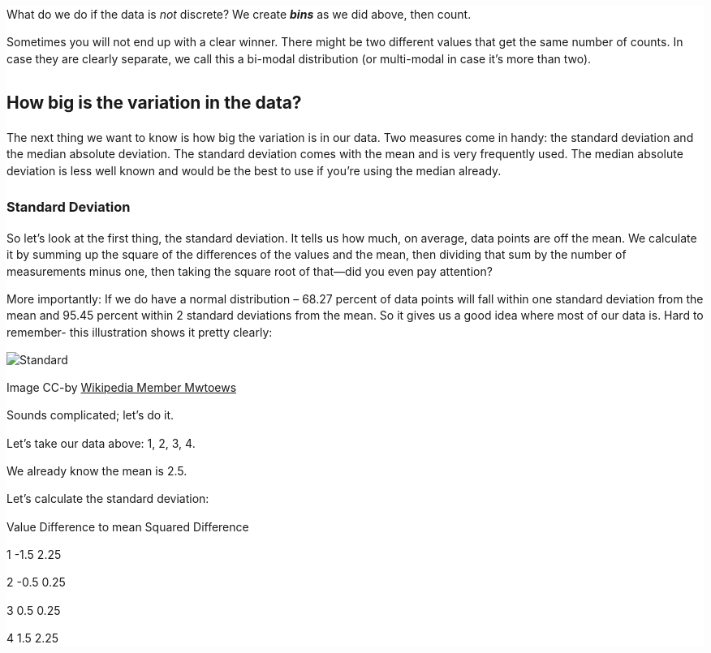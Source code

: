 What do we do if the data is _not_ discrete? We create **_bins_** as we did above, then count.

Sometimes you will not end up with a clear winner. There might be two different values that get the same number of counts. In case they are clearly separate, we call this a bi-modal distribution (or multi-modal in case it’s more than two).

## How big is the variation in the data?

The next thing we want to know is how big the variation is in our data. Two measures come in handy: the standard deviation and the median absolute deviation. The standard deviation comes with the mean and is very frequently used. The median absolute deviation is less well known and would be the best to use if you’re using the median already.

### Standard Deviation

So let’s look at the first thing, the standard deviation. It tells us how much, on average, data points are off the mean. We calculate it by summing up the square of the differences of the values and the mean, then dividing that sum by the number of measurements minus one, then taking the square root of that—did you even pay attention?

More importantly: If we do have a normal distribution – 68.27 percent of data points will fall within one standard deviation from the mean and 95.45 percent within 2 standard deviations from the mean. So it gives us a good idea where most of our data is. Hard to remember- this illustration shows it pretty clearly:

![Standard](https://farm8.staticflickr.com/7017/13378627173_ec72490894_b_d.jpg)

Image CC-by [Wikipedia Member Mwtoews](http://en.wikipedia.org/wiki/File:Standard_deviation_diagram.svg)

Sounds complicated; let’s do it.

Let’s take our data above: 1, 2, 3, 4.

We already know the mean is 2.5.

Let’s calculate the standard deviation:

Value
Difference to mean
Squared Difference

1
-1.5
2.25

2
-0.5
0.25

3
0.5
0.25

4
1.5
2.25
